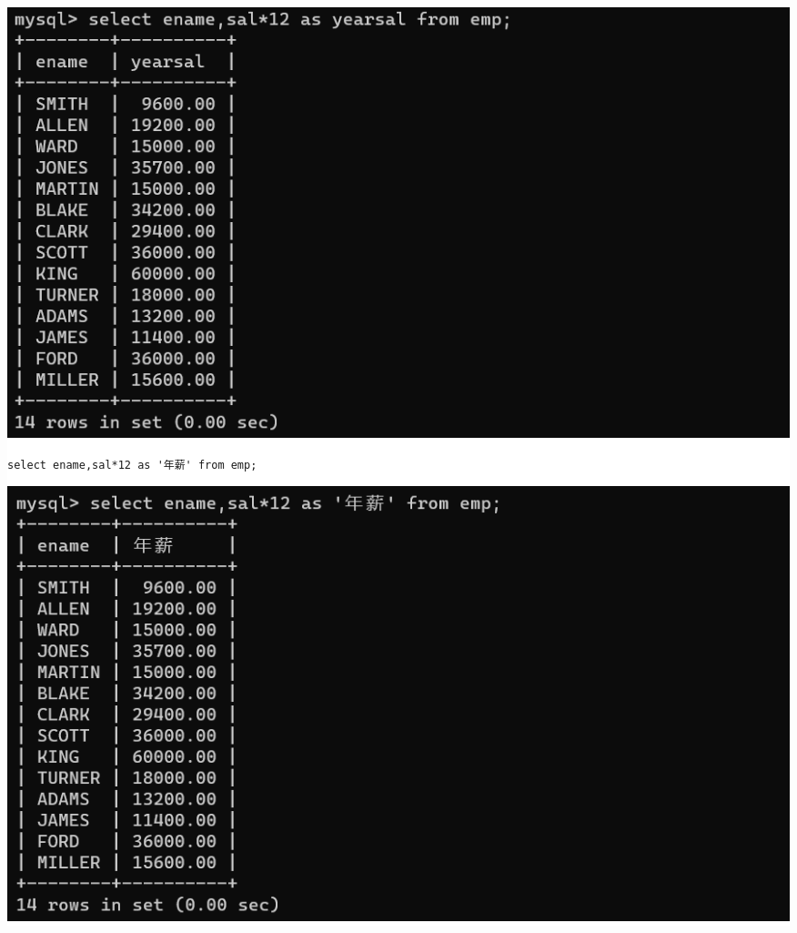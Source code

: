 ![1689479084304](${picture}/1689479084304.png)

```mysql
select ename,sal*12 as '年薪' from emp;
```

![1689479204277](${picture}/1689479204277.png)
